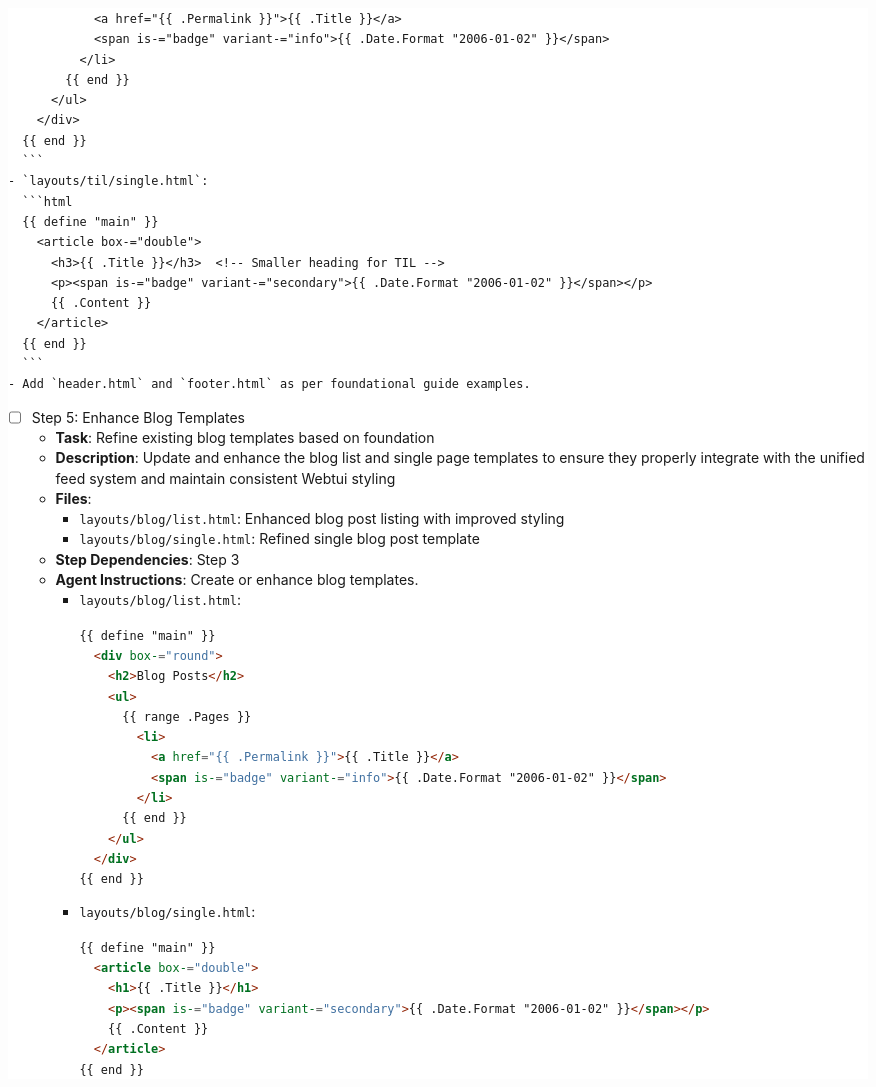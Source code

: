                 <a href="{{ .Permalink }}">{{ .Title }}</a>
                <span is-="badge" variant-="info">{{ .Date.Format "2006-01-02" }}</span>
              </li>
            {{ end }}
          </ul>
        </div>
      {{ end }}
      ```
    - `layouts/til/single.html`:
      ```html
      {{ define "main" }}
        <article box-="double">
          <h3>{{ .Title }}</h3>  <!-- Smaller heading for TIL -->
          <p><span is-="badge" variant-="secondary">{{ .Date.Format "2006-01-02" }}</span></p>
          {{ .Content }}
        </article>
      {{ end }}
      ```
    - Add `header.html` and `footer.html` as per foundational guide examples.

- [ ] Step 5: Enhance Blog Templates
  - **Task**: Refine existing blog templates based on foundation
  - **Description**: Update and enhance the blog list and single page templates to ensure they properly integrate with the unified feed system and maintain consistent Webtui styling
  - **Files**:
    - `layouts/blog/list.html`: Enhanced blog post listing with improved styling
    - `layouts/blog/single.html`: Refined single blog post template
  - **Step Dependencies**: Step 3
  - **Agent Instructions**: Create or enhance blog templates.
    - `layouts/blog/list.html`:
      ```html
      {{ define "main" }}
        <div box-="round">
          <h2>Blog Posts</h2>
          <ul>
            {{ range .Pages }}
              <li>
                <a href="{{ .Permalink }}">{{ .Title }}</a>
                <span is-="badge" variant-="info">{{ .Date.Format "2006-01-02" }}</span>
              </li>
            {{ end }}
          </ul>
        </div>
      {{ end }}
      ```
    - `layouts/blog/single.html`:
      ```html
      {{ define "main" }}
        <article box-="double">
          <h1>{{ .Title }}</h1>
          <p><span is-="badge" variant-="secondary">{{ .Date.Format "2006-01-02" }}</span></p>
          {{ .Content }}
        </article>
      {{ end }}
      ```
